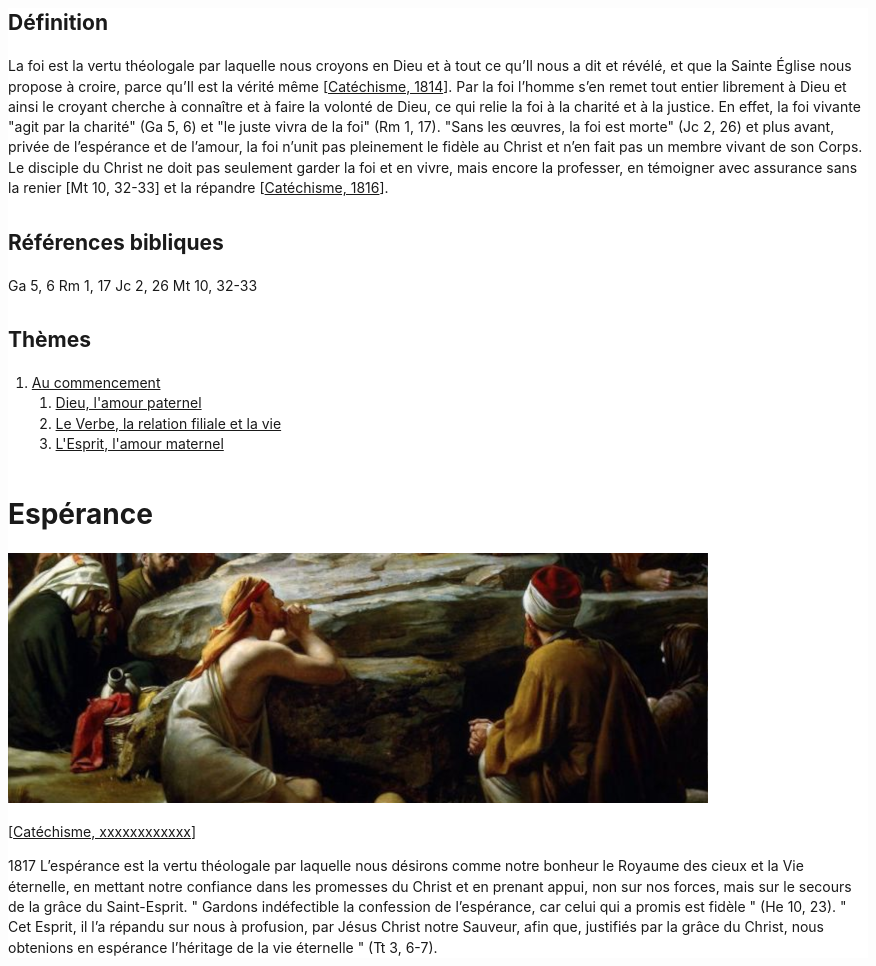 ## Définition

La foi est la vertu théologale par laquelle nous croyons en Dieu et à tout ce qu’Il nous a dit et révélé, et que la Sainte Église nous propose à croire, parce qu’Il est la vérité même [[Catéchisme, 1814](https://www.vatican.va/archive/FRA0013/__P60.HTM)]. Par la foi l’homme s’en remet tout entier librement à Dieu et ainsi le croyant cherche à connaître et à faire la volonté de Dieu, ce qui relie la foi à la charité et à la justice. En effet, la foi vivante "agit par la charité" (Ga 5, 6) et "le juste vivra de la foi" (Rm 1, 17). "Sans les œuvres, la foi est morte" (Jc 2, 26) et plus avant, privée de l’espérance et de l’amour, la foi n’unit pas pleinement le fidèle au Christ et n’en fait pas un membre vivant de son Corps. Le disciple du Christ ne doit pas seulement garder la foi et en vivre, mais encore la professer, en témoigner avec assurance sans la renier [Mt 10, 32-33] et la répandre [[Catéchisme, 1816](https://www.vatican.va/archive/FRA0013/__P60.HTM)]. 


## Références bibliques

Ga 5, 6
Rm 1, 17
Jc 2, 26
Mt 10, 32-33

## Thèmes

1. [Au commencement](/pages/foi.html#bereshit)
	1. [Dieu, l'amour paternel](/pages/foi.html#dieu-pere)
	1. [Le Verbe, la relation filiale et la vie](/pages/foi.html#verbe-fils)
	1. [L'Esprit, l'amour maternel](/pages/foi.html#esprit-mere)


# Espérance <a name="esperance"></a>

[<img src="/images/esperance_presentation.png">](/pages/esperance.html)

[[Catéchisme, xxxxxxxxxxxx](https://www.vatican.va/archive/FRA0013/__P60.HTM)]

1817 L’espérance est la vertu théologale par laquelle nous désirons comme notre bonheur le Royaume des cieux et la Vie éternelle, en mettant notre confiance dans les promesses du Christ et en prenant appui, non sur nos forces, mais sur le secours de la grâce du Saint-Esprit. " Gardons indéfectible la confession de l’espérance, car celui qui a promis est fidèle " (He 10, 23). " Cet Esprit, il l’a répandu sur nous à profusion, par Jésus Christ notre Sauveur, afin que, justifiés par la grâce du Christ, nous obtenions en espérance l’héritage de la vie éternelle " (Tt 3, 6-7).
